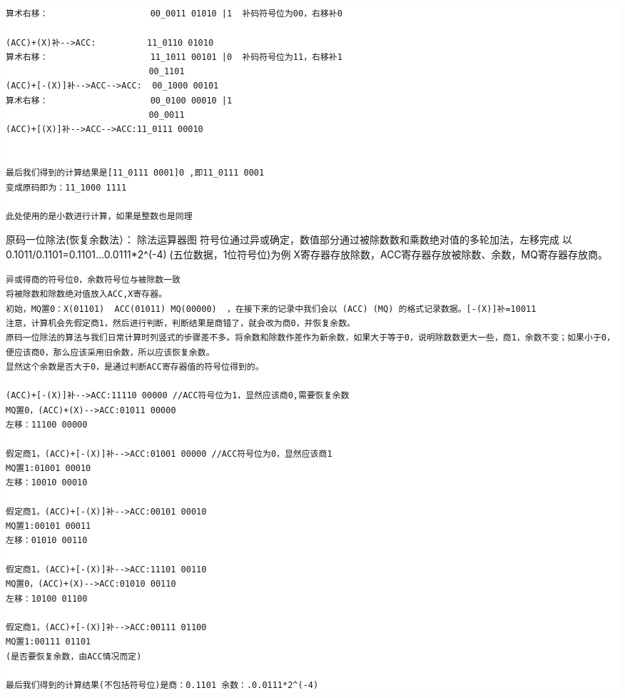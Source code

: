 ```
算术右移：                    00_0011 01010 |1  补码符号位为00，右移补0

(ACC)+(X)补-->ACC:          11_0110 01010  
算术右移：                    11_1011 00101 |0  补码符号位为11，右移补1
                            00_1101
(ACC)+[-(X)]补-->ACC-->ACC:  00_1000 00101  
算术右移：                    00_0100 00010 |1
                            00_0011
(ACC)+[(X)]补-->ACC-->ACC:11_0111 00010


最后我们得到的计算结果是[11_0111 0001]0 ,即11_0111 0001
变成原码即为：11_1000 1111

此处使用的是小数进行计算，如果是整数也是同理
```

原码一位除法(恢复余数法）：
	除法运算器图
    符号位通过异或确定，数值部分通过被除数数和乘数绝对值的多轮加法，左移完成
    以0.1011/0.1101=0.1101...0.0111*2^(-4)  (五位数据，1位符号位)为例
    X寄存器存放除数，ACC寄存器存放被除数、余数，MQ寄存器存放商。

```
异或得商的符号位0，余数符号位与被除数一致
将被除数和除数绝对值放入ACC,X寄存器。
初始，MQ置0：X(01101)  ACC(01011) MQ(00000)  ，在接下来的记录中我们会以 (ACC) (MQ) 的格式记录数据。[-(X)]补=10011
注意，计算机会先假定商1，然后进行判断，判断结果是商错了，就会改为商0，并恢复余数。
原码一位除法的算法与我们日常计算时列竖式的步骤差不多。将余数和除数作差作为新余数，如果大于等于0，说明除数数更大一些，商1，余数不变；如果小于0，便应该商0，那么应该采用旧余数，所以应该恢复余数。
显然这个余数是否大于0，是通过判断ACC寄存器值的符号位得到的。

(ACC)+[-(X)]补-->ACC:11110 00000 //ACC符号位为1，显然应该商0,需要恢复余数
MQ置0，(ACC)+(X)-->ACC:01011 00000   
左移：11100 00000

假定商1，(ACC)+[-(X)]补-->ACC:01001 00000 //ACC符号位为0，显然应该商1
MQ置1:01001 00010
左移：10010 00010

假定商1，(ACC)+[-(X)]补-->ACC:00101 00010
MQ置1:00101 00011
左移：01010 00110

假定商1，(ACC)+[-(X)]补-->ACC:11101 00110 
MQ置0，(ACC)+(X)-->ACC:01010 00110
左移：10100 01100

假定商1，(ACC)+[-(X)]补-->ACC:00111 01100
MQ置1:00111 01101
(是否要恢复余数，由ACC情况而定)

最后我们得到的计算结果(不包括符号位)是商：0.1101 余数：.0.0111*2^(-4)  
```
